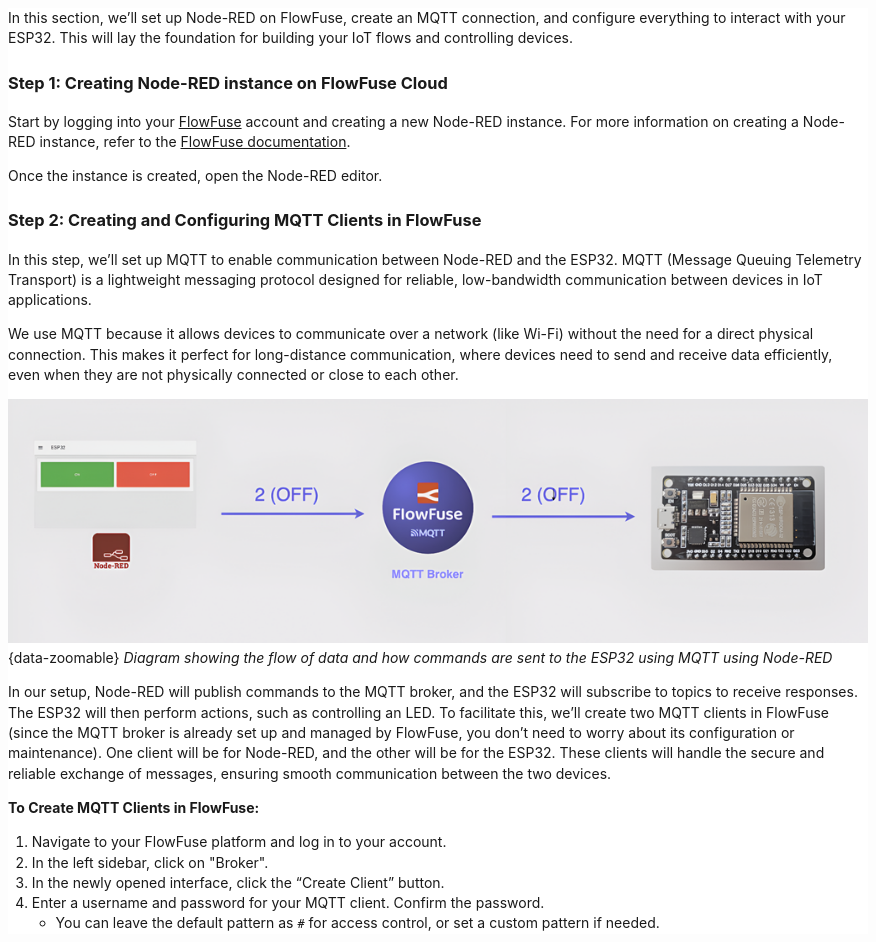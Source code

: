 In this section, we’ll set up Node-RED on FlowFuse, create an MQTT connection, and configure everything to interact with your ESP32. This will lay the foundation for building your IoT flows and controlling devices.

### Step 1: Creating Node-RED instance on FlowFuse Cloud

Start by logging into your [FlowFuse](/) account and creating a new Node-RED instance. For more information on creating a Node-RED instance, refer to the [FlowFuse documentation](/docs/user/introduction/#creating-a-node-red-instance).

Once the instance is created, open the Node-RED editor.

### Step 2: Creating and Configuring MQTT Clients in FlowFuse

In this step, we’ll set up MQTT to enable communication between Node-RED and the ESP32. MQTT (Message Queuing Telemetry Transport) is a lightweight messaging protocol designed for reliable, low-bandwidth communication between devices in IoT applications.

We use MQTT because it allows devices to communicate over a network (like Wi-Fi) without the need for a direct physical connection. This makes it perfect for long-distance communication, where devices need to send and receive data efficiently, even when they are not physically connected or close to each other.

![Diagram showing the flow of data and how commands are sent to the ESP32 using MQTT using Node-RED.](./images/esp32-mqtt-node-red.png){data-zoomable}
_Diagram showing the flow of data and how commands are sent to the ESP32 using MQTT using Node-RED_

In our setup, Node-RED will publish commands to the MQTT broker, and the ESP32 will subscribe to topics to receive responses. The ESP32 will then perform actions, such as controlling an LED. To facilitate this, we’ll create two MQTT clients in FlowFuse (since the MQTT broker is already set up and managed by FlowFuse, you don’t need to worry about its configuration or maintenance). One client will be for Node-RED, and the other will be for the ESP32. These clients will handle the secure and reliable exchange of messages, ensuring smooth communication between the two devices.

**To Create MQTT Clients in FlowFuse:**

1. Navigate to your FlowFuse platform and log in to your account.
2. In the left sidebar, click on "Broker".
3. In the newly opened interface, click the “Create Client” button.
4. Enter a username and password for your MQTT client. Confirm the password.
    - You can leave the default pattern as `#` for access control, or set a custom pattern if needed.
